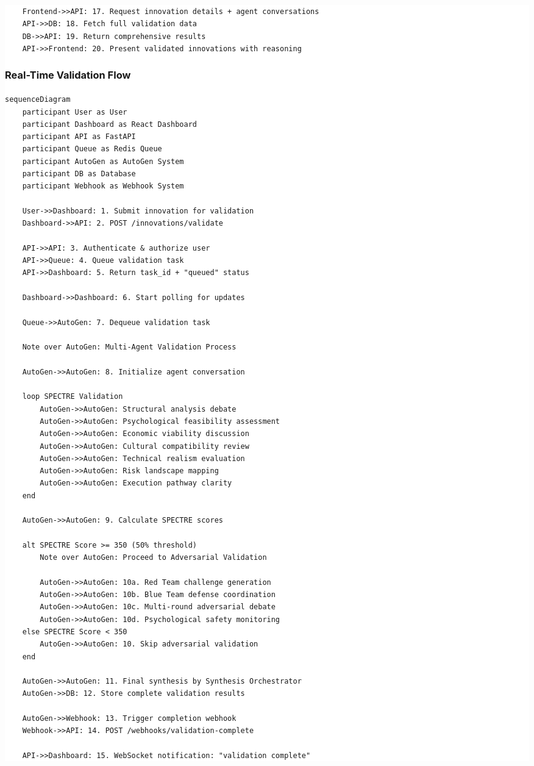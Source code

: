 ```mermaid
    Frontend->>API: 17. Request innovation details + agent conversations
    API->>DB: 18. Fetch full validation data
    DB->>API: 19. Return comprehensive results
    API->>Frontend: 20. Present validated innovations with reasoning
```

### Real-Time Validation Flow

```mermaid
sequenceDiagram
    participant User as User
    participant Dashboard as React Dashboard
    participant API as FastAPI
    participant Queue as Redis Queue
    participant AutoGen as AutoGen System
    participant DB as Database
    participant Webhook as Webhook System

    User->>Dashboard: 1. Submit innovation for validation
    Dashboard->>API: 2. POST /innovations/validate
    
    API->>API: 3. Authenticate & authorize user
    API->>Queue: 4. Queue validation task
    API->>Dashboard: 5. Return task_id + "queued" status
    
    Dashboard->>Dashboard: 6. Start polling for updates
    
    Queue->>AutoGen: 7. Dequeue validation task
    
    Note over AutoGen: Multi-Agent Validation Process
    
    AutoGen->>AutoGen: 8. Initialize agent conversation
    
    loop SPECTRE Validation
        AutoGen->>AutoGen: Structural analysis debate
        AutoGen->>AutoGen: Psychological feasibility assessment
        AutoGen->>AutoGen: Economic viability discussion
        AutoGen->>AutoGen: Cultural compatibility review
        AutoGen->>AutoGen: Technical realism evaluation
        AutoGen->>AutoGen: Risk landscape mapping
        AutoGen->>AutoGen: Execution pathway clarity
    end
    
    AutoGen->>AutoGen: 9. Calculate SPECTRE scores
    
    alt SPECTRE Score >= 350 (50% threshold)
        Note over AutoGen: Proceed to Adversarial Validation
        
        AutoGen->>AutoGen: 10a. Red Team challenge generation
        AutoGen->>AutoGen: 10b. Blue Team defense coordination
        AutoGen->>AutoGen: 10c. Multi-round adversarial debate
        AutoGen->>AutoGen: 10d. Psychological safety monitoring
    else SPECTRE Score < 350
        AutoGen->>AutoGen: 10. Skip adversarial validation
    end
    
    AutoGen->>AutoGen: 11. Final synthesis by Synthesis Orchestrator
    AutoGen->>DB: 12. Store complete validation results
    
    AutoGen->>Webhook: 13. Trigger completion webhook
    Webhook->>API: 14. POST /webhooks/validation-complete
    
    API->>Dashboard: 15. WebSocket notification: "validation complete"
```